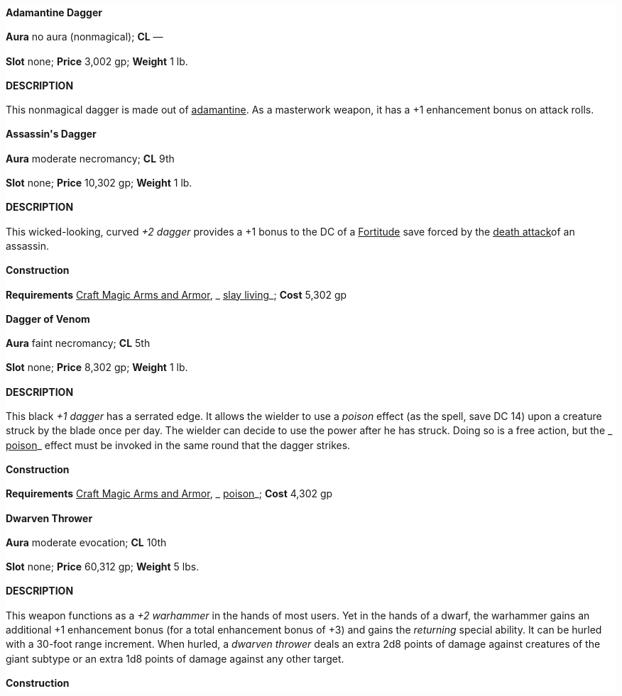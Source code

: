 **Adamantine Dagger**

**Aura** no aura (nonmagical); **CL** —

**Slot** none; **Price** 3,002 gp; **Weight** 1 lb.

**DESCRIPTION**

This nonmagical dagger is made out of [adamantine](../equipment.md#_adamantine). As a masterwork weapon, it has a +1 enhancement bonus on attack rolls.

**Assassin's Dagger**

**Aura** moderate necromancy; **CL** 9th

**Slot** none; **Price** 10,302 gp; **Weight** 1 lb.

**DESCRIPTION**

This wicked-looking, curved _+2 dagger_ provides a +1 bonus to the DC of a [Fortitude](../combat.md#_fortitude) save forced by the [death attack](../prestigeClasses/assassin.md#_death-attack)of an assassin.

**Construction**

**Requirements** [Craft Magic Arms and Armor](../feats.md#_craft-magic-arms-and-armor), _ [slay living](../spells/slayLiving.md#_slay-living)_; **Cost** 5,302 gp

**Dagger of Venom**

**Aura** faint necromancy; **CL** 5th

**Slot** none; **Price** 8,302 gp; **Weight** 1 lb.

**DESCRIPTION**

This black _+1 dagger_ has a serrated edge. It allows the wielder to use a _poison_ effect (as the spell, save DC 14) upon a creature struck by the blade once per day. The wielder can decide to use the power after he has struck. Doing so is a free action, but the _ [poison](../spells/poison.md#_poison)_ effect must be invoked in the same round that the dagger strikes.

**Construction**

**Requirements** [Craft Magic Arms and Armor](../feats.md#_craft-magic-arms-and-armor), _ [poison](../spells/poison.md#_poison)_; **Cost** 4,302 gp

**Dwarven Thrower**

**Aura** moderate evocation; **CL** 10th

**Slot** none; **Price** 60,312 gp; **Weight** 5 lbs.

**DESCRIPTION**

This weapon functions as a _+2 warhammer_ in the hands of most users. Yet in the hands of a dwarf, the warhammer gains an additional +1 enhancement bonus (for a total enhancement bonus of +3) and gains the _returning_ special ability. It can be hurled with a 30-foot range increment. When hurled, a _dwarven thrower_ deals an extra 2d8 points of damage against creatures of the giant subtype or an extra 1d8 points of damage against any other target.

**Construction**
